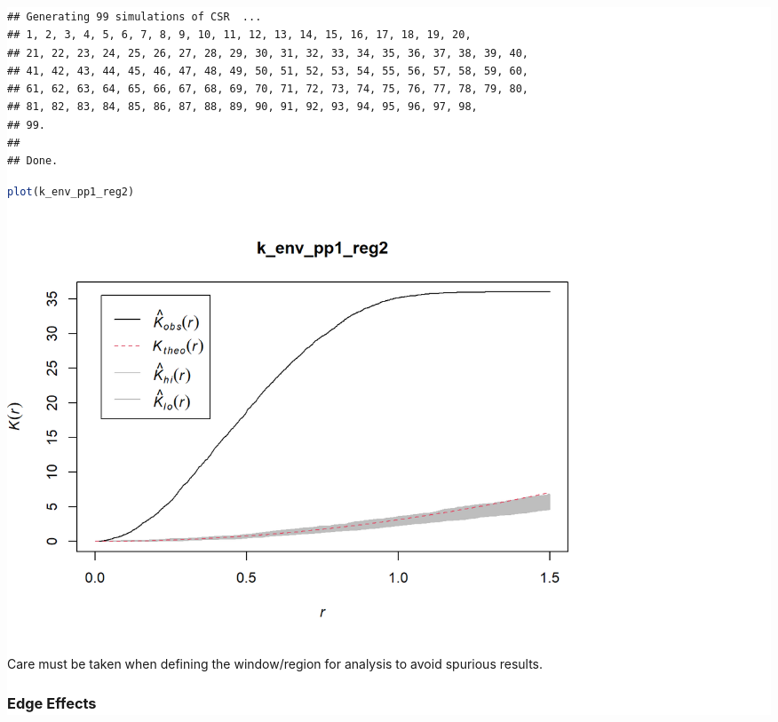```
## Generating 99 simulations of CSR  ...
## 1, 2, 3, 4, 5, 6, 7, 8, 9, 10, 11, 12, 13, 14, 15, 16, 17, 18, 19, 20,
## 21, 22, 23, 24, 25, 26, 27, 28, 29, 30, 31, 32, 33, 34, 35, 36, 37, 38, 39, 40,
## 41, 42, 43, 44, 45, 46, 47, 48, 49, 50, 51, 52, 53, 54, 55, 56, 57, 58, 59, 60,
## 61, 62, 63, 64, 65, 66, 67, 68, 69, 70, 71, 72, 73, 74, 75, 76, 77, 78, 79, 80,
## 81, 82, 83, 84, 85, 86, 87, 88, 89, 90, 91, 92, 93, 94, 95, 96, 97, 98, 
## 99.
## 
## Done.
```

```r
plot(k_env_pp1_reg2)
```

<img src="17-Point-Pattern-Analysis-V_files/figure-html/unnamed-chunk-25-1.png" width="672" />

Care must be taken when defining the window/region for analysis to avoid spurious results.

### Edge Effects
